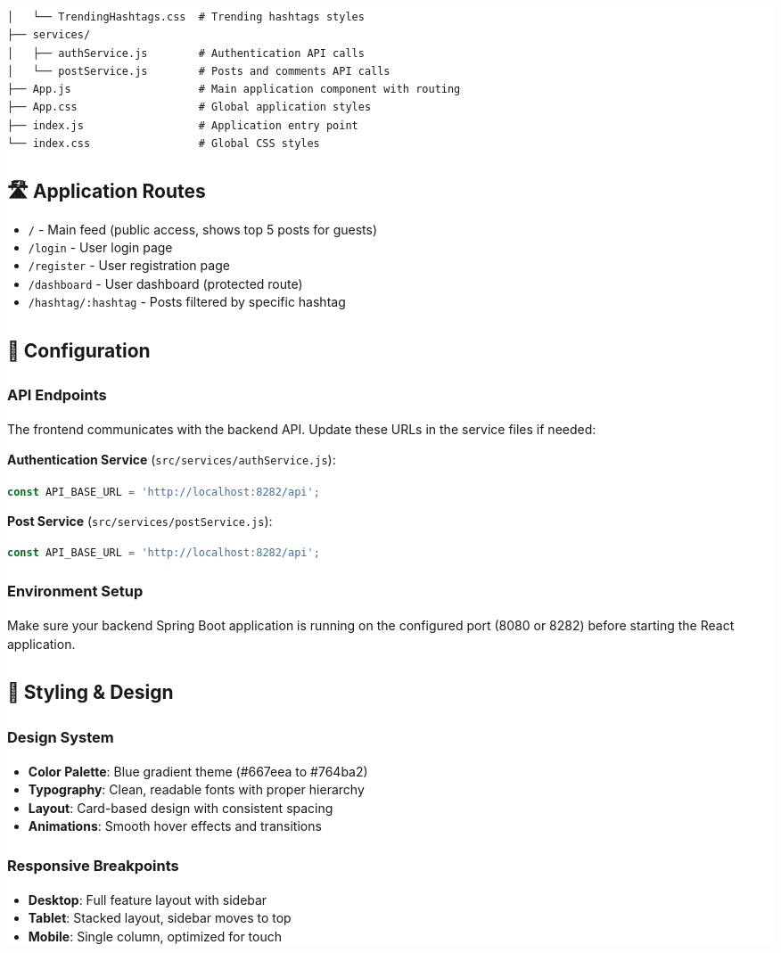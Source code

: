 ```
│   └── TrendingHashtags.css  # Trending hashtags styles
├── services/
│   ├── authService.js        # Authentication API calls
│   └── postService.js        # Posts and comments API calls
├── App.js                    # Main application component with routing
├── App.css                   # Global application styles
├── index.js                  # Application entry point
└── index.css                 # Global CSS styles
```

## 🛣️ Application Routes

- `/` - Main feed (public access, shows top 5 posts for guests)
- `/login` - User login page
- `/register` - User registration page
- `/dashboard` - User dashboard (protected route)
- `/hashtag/:hashtag` - Posts filtered by specific hashtag

## 🔧 Configuration

### API Endpoints
The frontend communicates with the backend API. Update these URLs in the service files if needed:

**Authentication Service** (`src/services/authService.js`):
```javascript
const API_BASE_URL = 'http://localhost:8282/api';
```

**Post Service** (`src/services/postService.js`):
```javascript
const API_BASE_URL = 'http://localhost:8282/api';
```

### Environment Setup
Make sure your backend Spring Boot application is running on the configured port (8080 or 8282) before starting the React application.

## 🎨 Styling & Design

### Design System
- **Color Palette**: Blue gradient theme (#667eea to #764ba2)
- **Typography**: Clean, readable fonts with proper hierarchy
- **Layout**: Card-based design with consistent spacing
- **Animations**: Smooth hover effects and transitions

### Responsive Breakpoints
- **Desktop**: Full feature layout with sidebar
- **Tablet**: Stacked layout, sidebar moves to top
- **Mobile**: Single column, optimized for touch

